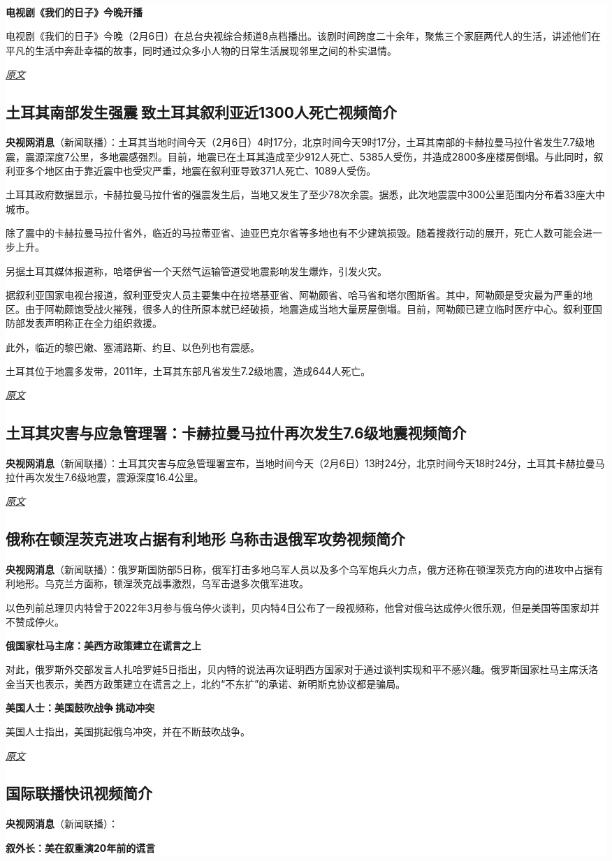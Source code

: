 **电视剧《我们的日子》今晚开播**

电视剧《我们的日子》今晚（2月6日）在总台央视综合频道8点档播出。该剧时间跨度二十余年，聚焦三个家庭两代人的生活，讲述他们在平凡的生活中奔赴幸福的故事，同时通过众多小人物的日常生活展现邻里之间的朴实温情。

*[原文](https://tv.cctv.com/2023/02/06/VIDEqPgDoc6yXwC31t1HxRpf230206.shtml)*


## 土耳其南部发生强震 致土耳其叙利亚近1300人死亡视频简介

**央视网消息**（新闻联播）：土耳其当地时间今天（2月6日）4时17分，北京时间今天9时17分，土耳其南部的卡赫拉曼马拉什省发生7.7级地震，震源深度7公里，多地震感强烈。目前，地震已在土耳其造成至少912人死亡、5385人受伤，并造成2800多座楼房倒塌。与此同时，叙利亚多个地区由于靠近震中也受灾严重，地震在叙利亚导致371人死亡、1089人受伤。

土耳其政府数据显示，卡赫拉曼马拉什省的强震发生后，当地又发生了至少78次余震。据悉，此次地震震中300公里范围内分布着33座大中城市。

除了震中的卡赫拉曼马拉什省外，临近的马拉蒂亚省、迪亚巴克尔省等多地也有不少建筑损毁。随着搜救行动的展开，死亡人数可能会进一步上升。

另据土耳其媒体报道称，哈塔伊省一个天然气运输管道受地震影响发生爆炸，引发火灾。

据叙利亚国家电视台报道，叙利亚受灾人员主要集中在拉塔基亚省、阿勒颇省、哈马省和塔尔图斯省。其中，阿勒颇是受灾最为严重的地区。由于阿勒颇饱受战火摧残，很多人的住所原本就已经破损，地震造成当地大量房屋倒塌。目前，阿勒颇已建立临时医疗中心。叙利亚国防部发表声明称正在全力组织救援。

此外，临近的黎巴嫩、塞浦路斯、约旦、以色列也有震感。

土耳其位于地震多发带，2011年，土耳其东部凡省发生7.2级地震，造成644人死亡。

*[原文](https://tv.cctv.com/2023/02/06/VIDESzgN9OnMyVGIIW6tgiv6230206.shtml)*


## 土耳其灾害与应急管理署：卡赫拉曼马拉什再次发生7.6级地震视频简介

**央视网消息**（新闻联播）：土耳其灾害与应急管理署宣布，当地时间今天（2月6日）13时24分，北京时间今天18时24分，土耳其卡赫拉曼马拉什再次发生7.6级地震，震源深度16.4公里。

*[原文](https://tv.cctv.com/2023/02/06/VIDEOVY4uCJznlDCWe7NoGoC230206.shtml)*


## 俄称在顿涅茨克进攻占据有利地形 乌称击退俄军攻势视频简介

**央视网消息**（新闻联播）：俄罗斯国防部5日称，俄军打击多地乌军人员以及多个乌军炮兵火力点，俄方还称在顿涅茨克方向的进攻中占据有利地形。乌克兰方面称，顿涅茨克战事激烈，乌军击退多次俄军进攻。

以色列前总理贝内特曾于2022年3月参与俄乌停火谈判，贝内特4日公布了一段视频称，他曾对俄乌达成停火很乐观，但是美国等国家却并不赞成停火。

**俄国家杜马主席：美西方政策建立在谎言之上**

对此，俄罗斯外交部发言人扎哈罗娃5日指出，贝内特的说法再次证明西方国家对于通过谈判实现和平不感兴趣。俄罗斯国家杜马主席沃洛金当天也表示，美西方政策建立在谎言之上，北约“不东扩”的承诺、新明斯克协议都是骗局。

**美国人士：美国鼓吹战争 挑动冲突**

美国人士指出，美国挑起俄乌冲突，并在不断鼓吹战争。

*[原文](https://tv.cctv.com/2023/02/06/VIDEDyDMdngJcrR94Pzxc252230206.shtml)*


## 国际联播快讯视频简介

**央视网消息**（新闻联播）：

**叙外长：美在叙重演20年前的谎言**
